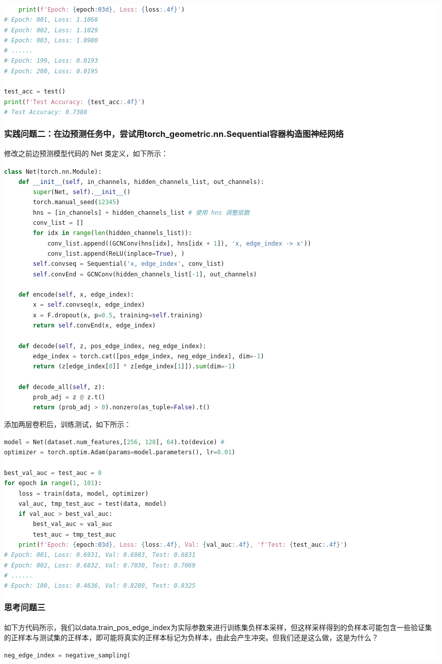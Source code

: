 ```python
    print(f'Epoch: {epoch:03d}, Loss: {loss:.4f}')
# Epoch: 001, Loss: 1.1068
# Epoch: 002, Loss: 1.1029
# Epoch: 003, Loss: 1.0980
# ......
# Epoch: 199, Loss: 0.0193
# Epoch: 200, Loss: 0.0195

test_acc = test()
print(f'Test Accuracy: {test_acc:.4f}')
# Test Accuracy: 0.7380
```
### 实践问题二：在边预测任务中，尝试用torch_geometric.nn.Sequential容器构造图神经网络
修改之前边预测模型代码的 Net 类定义，如下所示：  
```python
class Net(torch.nn.Module):
    def __init__(self, in_channels, hidden_channels_list, out_channels):
        super(Net, self).__init__()
        torch.manual_seed(12345)
        hns = [in_channels] + hidden_channels_list # 使用 hns 调整层数
        conv_list = []
        for idx in range(len(hidden_channels_list)):
            conv_list.append((GCNConv(hns[idx], hns[idx + 1]), 'x, edge_index -> x'))
            conv_list.append(ReLU(inplace=True), )
        self.convseq = Sequential('x, edge_index', conv_list)
        self.convEnd = GCNConv(hidden_channels_list[-1], out_channels)

    def encode(self, x, edge_index):
        x = self.convseq(x, edge_index)
        x = F.dropout(x, p=0.5, training=self.training)
        return self.convEnd(x, edge_index)

    def decode(self, z, pos_edge_index, neg_edge_index):
        edge_index = torch.cat([pos_edge_index, neg_edge_index], dim=-1)
        return (z[edge_index[0]] * z[edge_index[1]]).sum(dim=-1)

    def decode_all(self, z):
        prob_adj = z @ z.t()
        return (prob_adj > 0).nonzero(as_tuple=False).t()
```
添加两层卷积后，训练测试，如下所示：  
```python
model = Net(dataset.num_features,[256, 128], 64).to(device) #
optimizer = torch.optim.Adam(params=model.parameters(), lr=0.01)

best_val_auc = test_auc = 0
for epoch in range(1, 101):
    loss = train(data, model, optimizer)
    val_auc, tmp_test_auc = test(data, model)
    if val_auc > best_val_auc:
        best_val_auc = val_auc
        test_auc = tmp_test_auc
    print(f'Epoch: {epoch:03d}, Loss: {loss:.4f}, Val: {val_auc:.4f}, 'f'Test: {test_auc:.4f}')
# Epoch: 001, Loss: 0.6931, Val: 0.6983, Test: 0.6831
# Epoch: 002, Loss: 0.6832, Val: 0.7030, Test: 0.7069
# ......
# Epoch: 100, Loss: 0.4636, Val: 0.8280, Test: 0.8325
```
### 思考问题三
如下方代码所示，我们以data.train_pos_edge_index为实际参数来进行训练集负样本采样，但这样采样得到的负样本可能包含一些验证集的正样本与测试集的正样本，即可能将真实的正样本标记为负样本，由此会产生冲突。但我们还是这么做，这是为什么？  
```python
neg_edge_index = negative_sampling(
```